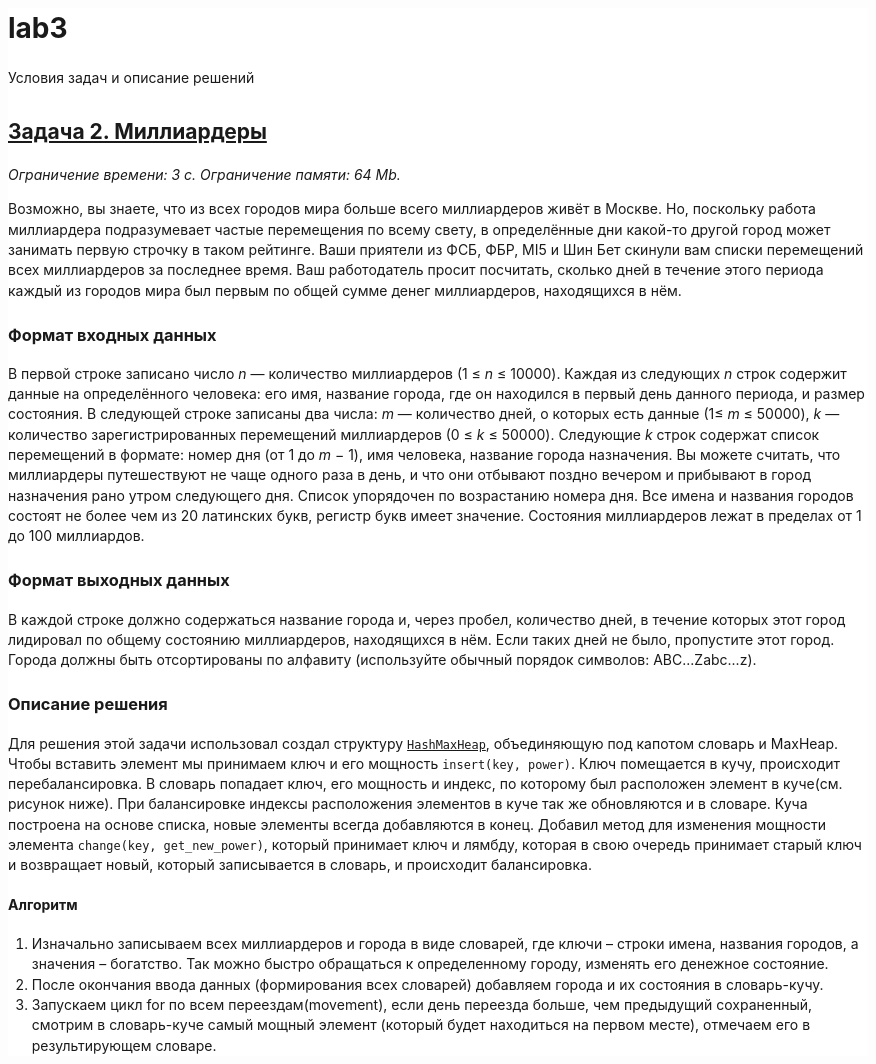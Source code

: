 # lab3

Условия задач и описание решений

## [Задача 2. Миллиардеры](./src/tasks/task2.rs)

*Ограничение времени: 3 с. Ограничение памяти: 64 Mb.*

Возможно, вы знаете, что из всех городов мира больше всего миллиардеров живёт в Москве. Но, поскольку работа миллиардера подразумевает частые перемещения по всему свету, в определённые дни какой-то другой город может занимать первую строчку в таком рейтинге. Ваши приятели из ФСБ, ФБР, MI5 и Шин Бет скинули вам списки перемещений всех миллиардеров за последнее время. Ваш работодатель просит посчитать, сколько дней в течение этого периода каждый из городов мира был первым по общей сумме денег миллиардеров, находящихся в нём.

### Формат входных данных

В первой строке записано число *n* — количество миллиардеров (1 ≤ *n* ≤ 10000). Каждая из следующих *n* строк содержит данные на определённого человека: его имя, название города, где он находился в первый день данного периода, и размер состояния. В следующей строке записаны два числа: *m* — количество дней, о которых есть данные (1≤ *m* ≤ 50000), *k* — количество зарегистрированных перемещений миллиардеров (0 ≤ *k* ≤ 50000). Следующие *k* строк содержат список перемещений в формате: номер дня (от 1 до *m* − 1), имя человека, название города назначения. Вы можете считать, что миллиардеры путешествуют не чаще одного раза в день, и что они отбывают поздно вечером и прибывают в город назначения рано утром следующего дня. Список упорядочен по возрастанию номера дня. Все имена и названия городов состоят не более чем из 20 латинских букв, регистр букв имеет значение. Состояния миллиардеров лежат в пределах от 1 до 100 миллиардов.

### Формат выходных данных

В каждой строке должно содержаться название города и, через пробел, количество дней, в течение которых этот город лидировал по общему состоянию миллиардеров, находящихся в нём. Если таких дней не было, пропустите этот город. Города должны быть отсортированы по алфавиту (используйте обычный порядок символов: ABC...Zabc...z).

### Описание решения

Для решения этой задачи использовал создал структуру [`HashMaxHeap`](./src/modules/hash_max_heap.rs), объединяющую под капотом словарь и MaxHeap. Чтобы вставить элемент мы принимаем ключ и его мощность `insert(key, power)`. Ключ помещается в кучу, происходит перебалансировка. В словарь попадает ключ, его мощность и индекс, по которому был расположен элемент в куче(см. рисунок ниже). При балансировке индексы расположения элементов в куче так же обновляются и в словаре. Куча построена на основе списка, новые элементы всегда добавляются в конец. Добавил метод для изменения мощности элемента `change(key, get_new_power)`, который принимает ключ и лямбду, которая в свою очередь принимает старый ключ и возвращает новый, который записывается в словарь, и происходит балансировка.

#### Алгоритм

1. Изначально записываем всех миллиардеров и города в виде словарей, где ключи – строки имена, названия городов, а значения – богатство. Так можно быстро обращаться к определенному городу, изменять его денежное состояние.
2. После окончания ввода данных (формирования всех словарей) добавляем города и их состояния в словарь-кучу.
3. Запускаем цикл for по всем переездам(movement), если день переезда больше, чем предыдущий сохраненный, смотрим в словарь-куче самый мощный элемент (который будет находиться на первом месте), отмечаем его в результирующем словаре.
